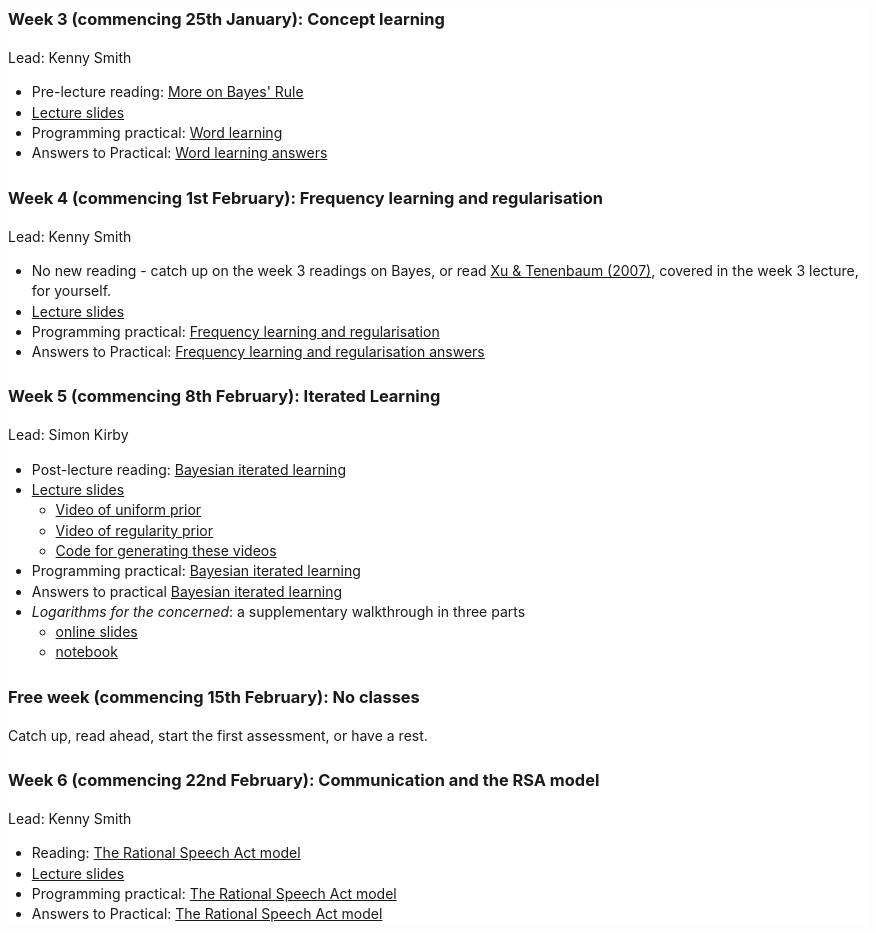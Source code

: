 ### Week 3 (commencing 25th January): Concept learning
Lead: Kenny Smith
- Pre-lecture reading: [More on Bayes' Rule](simlang_reading_wk3.md)
- [Lecture slides](lecture_slides/simlang2021_lecture2.pdf)
- Programming practical: [Word learning](https://github.com/centre-for-language-evolution/simlang2021/blob/master/lab2.ipynb)
- Answers to Practical: [Word learning answers](https://github.com/centre-for-language-evolution/simlang2021/blob/master/lab2_answered.ipynb)

### Week 4 (commencing 1st February): Frequency learning and regularisation
Lead: Kenny Smith
- No new reading - catch up on the week 3 readings on Bayes, or read [Xu & Tenenbaum (2007)](https://psycnet-apa-org.ezproxy.is.ed.ac.uk/fulltext/2007-05396-002.html), covered in the week 3 lecture, for yourself.
- [Lecture slides](lecture_slides/simlang2021_lecture3.pdf)
- Programming practical: [Frequency learning and regularisation](https://github.com/centre-for-language-evolution/simlang2021/blob/master/lab3.ipynb)
- Answers to Practical: [Frequency learning and regularisation answers](https://github.com/centre-for-language-evolution/simlang2021/blob/master/lab3_answered.ipynb)

### Week 5 (commencing 8th February): Iterated Learning
Lead: Simon Kirby
- Post-lecture reading: [Bayesian iterated learning](simlang_reading_wk5.md)
- [Lecture slides](lecture_slides/simlang2021_lecture4.pdf)
  - [Video of uniform prior](lecture_slides/lecture4_videos/posterior_uniform.mp4)
  - [Video of regularity prior](lecture_slides/lecture4_videos/posterior_regularity.mp4)
  - [Code for generating these videos](lecture_slides/lecture4_videos/lecture4_figures.ipynb)
- Programming practical: [Bayesian iterated learning](https://github.com/centre-for-language-evolution/simlang2021/blob/master/lab4.ipynb)
- Answers to practical [Bayesian iterated learning](https://github.com/centre-for-language-evolution/simlang2021/blob/master/lab4_answered.ipynb)
- *Logarithms for the concerned*: a supplementary walkthrough in three parts
  - [online slides](https://centre-for-language-evolution.github.io/simlang2021/LogExplainer.slides.html#/)
  - [notebook](https://github.com/centre-for-language-evolution/simlang2021/blob/master/LogExplainer.ipynb)

### Free week (commencing 15th February): No classes

Catch up, read ahead, start the first assessment, or have a rest.

### Week 6 (commencing 22nd February): Communication and the RSA model
Lead: Kenny Smith
- Reading: [The Rational Speech Act model](simlang_reading_wk6.md)
- [Lecture slides](lecture_slides/simlang2021_lecture5.pdf)
- Programming practical: [The Rational Speech Act model](https://github.com/centre-for-language-evolution/simlang2021/blob/master/lab5.ipynb)
- Answers to Practical: [The Rational Speech Act model](https://github.com/centre-for-language-evolution/simlang2021/blob/master/lab5_answered.ipynb)
